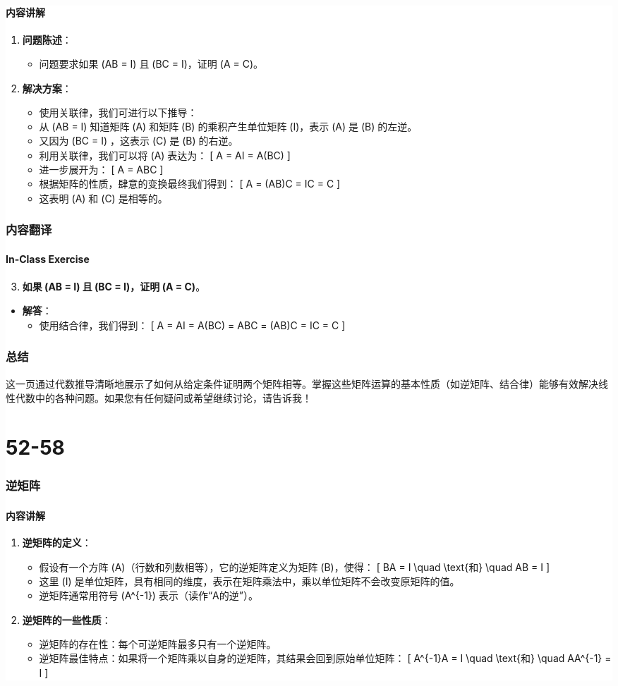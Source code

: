 #### 内容讲解

1. **问题陈述**：
   - 问题要求如果 \(AB = I\) 且 \(BC = I\)，证明 \(A = C\)。

2. **解决方案**：
   - 使用关联律，我们可进行以下推导：
   - 从 \(AB = I\) 知道矩阵 \(A\) 和矩阵 \(B\) 的乘积产生单位矩阵 \(I\)，表示 \(A\) 是 \(B\) 的左逆。
   - 又因为 \(BC = I\) ，这表示 \(C\) 是 \(B\) 的右逆。
   - 利用关联律，我们可以将 \(A\) 表达为：
     \[
     A = AI = A(BC)
     \]
   - 进一步展开为：
     \[
     A = ABC
     \]
   - 根据矩阵的性质，肆意的变换最终我们得到：
     \[
     A = (AB)C = IC = C
     \]
   - 这表明 \(A\) 和 \(C\) 是相等的。

### 内容翻译

#### In-Class Exercise

3. **如果 \(AB = I\) 且 \(BC = I\)，证明 \(A = C\)**。

- **解答**：
  - 使用结合律，我们得到：
  \[
  A = AI = A(BC) = ABC = (AB)C = IC = C
  \]

### 总结
这一页通过代数推导清晰地展示了如何从给定条件证明两个矩阵相等。掌握这些矩阵运算的基本性质（如逆矩阵、结合律）能够有效解决线性代数中的各种问题。如果您有任何疑问或希望继续讨论，请告诉我！
# 52-58
### 逆矩阵

#### 内容讲解

1. **逆矩阵的定义**：
   - 假设有一个方阵 \(A\)（行数和列数相等），它的逆矩阵定义为矩阵 \(B\)，使得：
     \[
     BA = I \quad \text{和} \quad AB = I
     \]
   - 这里 \(I\) 是单位矩阵，具有相同的维度，表示在矩阵乘法中，乘以单位矩阵不会改变原矩阵的值。
   - 逆矩阵通常用符号 \(A^{-1}\) 表示（读作“A的逆”）。

2. **逆矩阵的一些性质**：
   - 逆矩阵的存在性：每个可逆矩阵最多只有一个逆矩阵。
   - 逆矩阵最佳特点：如果将一个矩阵乘以自身的逆矩阵，其结果会回到原始单位矩阵：
     \[
     A^{-1}A = I \quad \text{和} \quad AA^{-1} = I
     \]

